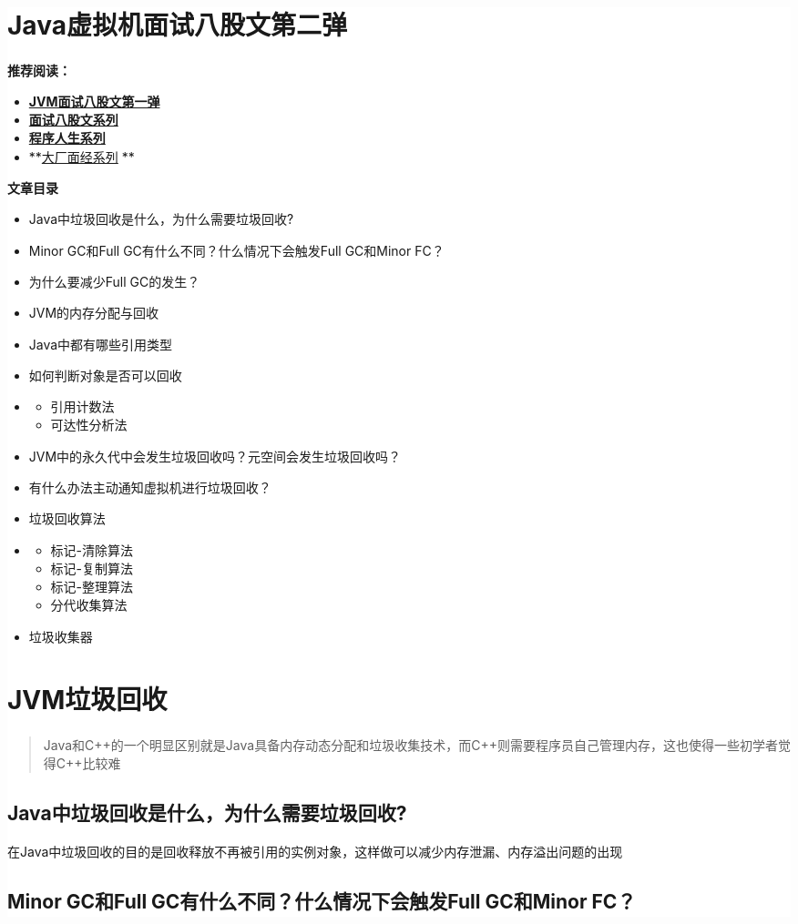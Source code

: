 # Java虚拟机面试八股文第二弹



**推荐阅读：**

- **[JVM面试八股文第一弹](http://mp.weixin.qq.com/s?__biz=MzA4NjU1MzA2MQ==&mid=2647725980&idx=1&sn=04ec26389536027020edba68a4cd98a6&chksm=87e34f16b094c6000fab71eae6238e26c19c671423402ead2844e524fc385823a5ede8b018ff&scene=21#wechat_redirect)**
- **[面试八股文系列](https://mp.weixin.qq.com/mp/appmsgalbum?__biz=MzA4NjU1MzA2MQ==&action=getalbum&album_id=1966226418825035778#wechat_redirect)**
- **[程序人生系列](https://mp.weixin.qq.com/mp/appmsgalbum?__biz=MzA4NjU1MzA2MQ==&action=getalbum&album_id=1816486914183512067#wechat_redirect)**
- **[大厂面经系列](https://mp.weixin.qq.com/mp/appmsgalbum?__biz=MzA4NjU1MzA2MQ==&action=getalbum&album_id=2105056235833131010#wechat_redirect)
  **

**文章目录**

- Java中垃圾回收是什么，为什么需要垃圾回收?

- Minor GC和Full GC有什么不同？什么情况下会触发Full GC和Minor FC？

- 为什么要减少Full GC的发生？

- JVM的内存分配与回收

- Java中都有哪些引用类型

- 如何判断对象是否可以回收

- - 引用计数法
  - 可达性分析法

- JVM中的永久代中会发生垃圾回收吗？元空间会发生垃圾回收吗？

- 有什么办法主动通知虚拟机进行垃圾回收？

- 垃圾回收算法

- - 标记-清除算法
  - 标记-复制算法
  - 标记-整理算法
  - 分代收集算法

- 垃圾收集器



# JVM垃圾回收

> Java和C++的一个明显区别就是Java具备内存动态分配和垃圾收集技术，而C++则需要程序员自己管理内存，这也使得一些初学者觉得C++比较难

## Java中垃圾回收是什么，为什么需要垃圾回收?

在Java中垃圾回收的目的是回收释放不再被引用的实例对象，这样做可以减少内存泄漏、内存溢出问题的出现

## Minor GC和Full GC有什么不同？什么情况下会触发Full GC和Minor FC？

